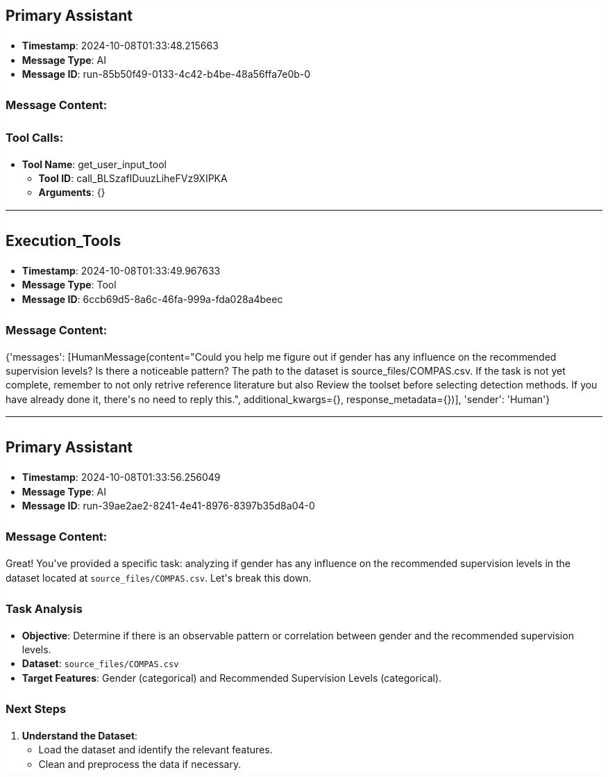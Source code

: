 ## Primary Assistant
- **Timestamp**: 2024-10-08T01:33:48.215663
- **Message Type**: AI
- **Message ID**: run-85b50f49-0133-4c42-b4be-48a56ffa7e0b-0

### Message Content:



### Tool Calls:
- **Tool Name**: get_user_input_tool
  - **Tool ID**: call_BLSzafIDuuzLiheFVz9XIPKA
  - **Arguments**: {}

---

## Execution_Tools
- **Timestamp**: 2024-10-08T01:33:49.967633
- **Message Type**: Tool
- **Message ID**: 6ccb69d5-8a6c-46fa-999a-fda028a4beec

### Message Content:

{'messages': [HumanMessage(content="Could you help me figure out if gender has any influence on the recommended supervision levels? Is there a noticeable pattern? The path to the dataset is source_files/COMPAS.csv. If the task is not yet complete, remember to not only retrive reference literature but also Review the toolset before selecting detection methods. If you have already done it, there's no need to reply this.", additional_kwargs={}, response_metadata={})], 'sender': 'Human'}


---

## Primary Assistant
- **Timestamp**: 2024-10-08T01:33:56.256049
- **Message Type**: AI
- **Message ID**: run-39ae2ae2-8241-4e41-8976-8397b35d8a04-0

### Message Content:

Great! You've provided a specific task: analyzing if gender has any influence on the recommended supervision levels in the dataset located at `source_files/COMPAS.csv`. Let's break this down.

### Task Analysis
- **Objective**: Determine if there is an observable pattern or correlation between gender and the recommended supervision levels.
- **Dataset**: `source_files/COMPAS.csv`
- **Target Features**: Gender (categorical) and Recommended Supervision Levels (categorical).

### Next Steps
1. **Understand the Dataset**: 
   - Load the dataset and identify the relevant features.
   - Clean and preprocess the data if necessary.
